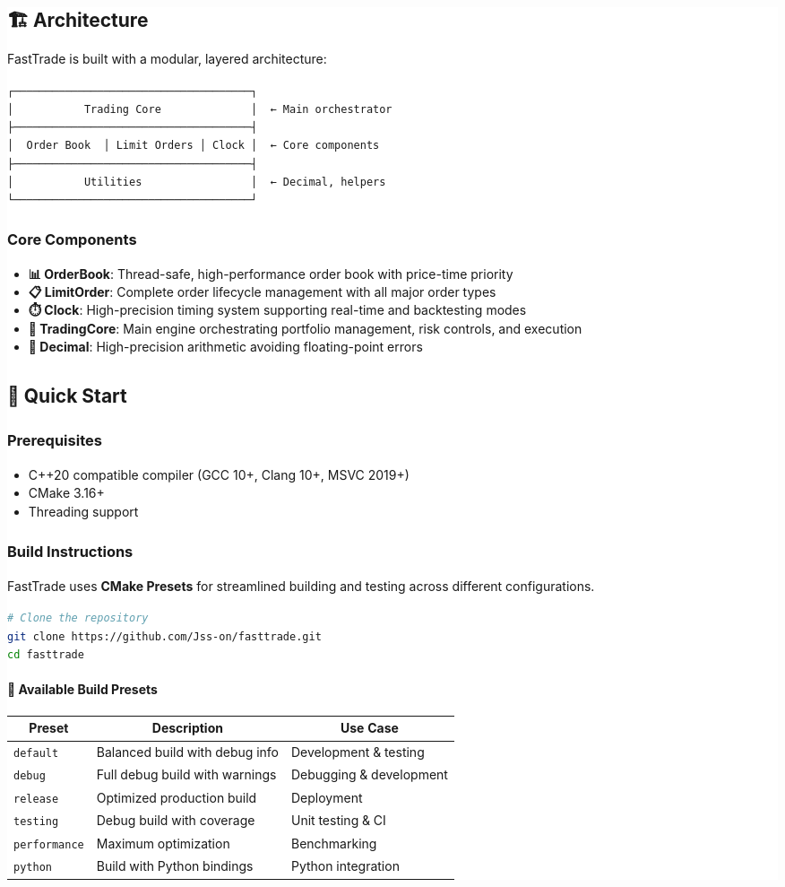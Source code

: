 ## 🏗️ Architecture

FastTrade is built with a modular, layered architecture:

```
┌─────────────────────────────────────┐
│           Trading Core              │  ← Main orchestrator
├─────────────────────────────────────┤
│  Order Book  │ Limit Orders │ Clock │  ← Core components
├─────────────────────────────────────┤
│           Utilities                 │  ← Decimal, helpers
└─────────────────────────────────────┘
```

### Core Components

- **📊 OrderBook**: Thread-safe, high-performance order book with price-time priority
- **📋 LimitOrder**: Complete order lifecycle management with all major order types
- **⏱️ Clock**: High-precision timing system supporting real-time and backtesting modes
- **🎯 TradingCore**: Main engine orchestrating portfolio management, risk controls, and execution
- **🔢 Decimal**: High-precision arithmetic avoiding floating-point errors

## 🚀 Quick Start

### Prerequisites
- C++20 compatible compiler (GCC 10+, Clang 10+, MSVC 2019+)
- CMake 3.16+
- Threading support

### Build Instructions

FastTrade uses **CMake Presets** for streamlined building and testing across different configurations.

```bash
# Clone the repository
git clone https://github.com/Jss-on/fasttrade.git
cd fasttrade
```

#### 🔧 **Available Build Presets**

| Preset | Description | Use Case |
|--------|-------------|----------|
| `default` | Balanced build with debug info | Development & testing |
| `debug` | Full debug build with warnings | Debugging & development |
| `release` | Optimized production build | Deployment |
| `testing` | Debug build with coverage | Unit testing & CI |
| `performance` | Maximum optimization | Benchmarking |
| `python` | Build with Python bindings | Python integration |
